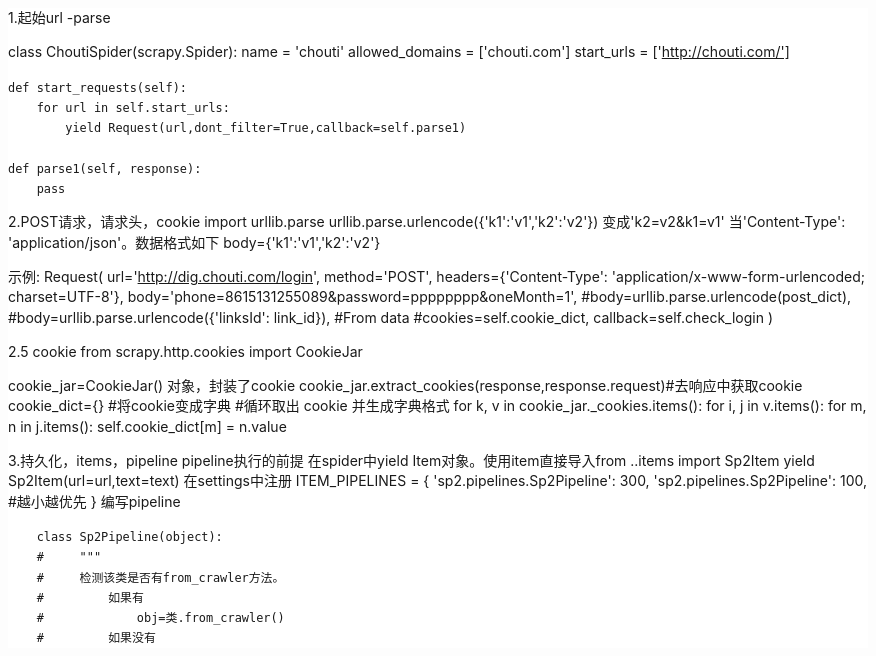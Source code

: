 1.起始url -parse
	
class ChoutiSpider(scrapy.Spider):
    name = 'chouti'
    allowed_domains = ['chouti.com']
    start_urls = ['http://chouti.com/']
    
    def start_requests(self):
        for url in self.start_urls:
            yield Request(url,dont_filter=True,callback=self.parse1)
    
    def parse1(self, response):
        pass
		
2.POST请求，请求头，cookie
import urllib.parse
urllib.parse.urlencode({'k1':'v1','k2':'v2'}) 变成'k2=v2&k1=v1'
当'Content-Type': 'application/json'。数据格式如下
body={'k1':'v1','k2':'v2'}

示例:
	Request(
            url='http://dig.chouti.com/login',
            method='POST',
            headers={'Content-Type': 'application/x-www-form-urlencoded; charset=UTF-8'},
            body='phone=8615131255089&password=pppppppp&oneMonth=1',
			#body=urllib.parse.urlencode(post_dict),
			#body=urllib.parse.urlencode({'linksId': link_id}), #From data
            #cookies=self.cookie_dict,
            callback=self.check_login
        )

2.5 cookie
from scrapy.http.cookies import CookieJar

cookie_jar=CookieJar() 对象，封装了cookie
cookie_jar.extract_cookies(response,response.request)#去响应中获取cookie
cookie_dict={} #将cookie变成字典
#循环取出 cookie 并生成字典格式
for k, v in cookie_jar._cookies.items():
	for i, j in v.items():
		for m, n in j.items():
			self.cookie_dict[m] = n.value
			
3.持久化，items，pipeline
	pipeline执行的前提
		在spider中yield Item对象。使用item直接导入from ..items import Sp2Item  yield Sp2Item(url=url,text=text)
		在settings中注册
			ITEM_PIPELINES = {
			   'sp2.pipelines.Sp2Pipeline': 300,
			   'sp2.pipelines.Sp2Pipeline': 100, #越小越优先
			}
	编写pipeline

		class Sp2Pipeline(object):
		#     """
		#     检测该类是否有from_crawler方法。
		#         如果有
		#             obj=类.from_crawler()
		#         如果没有